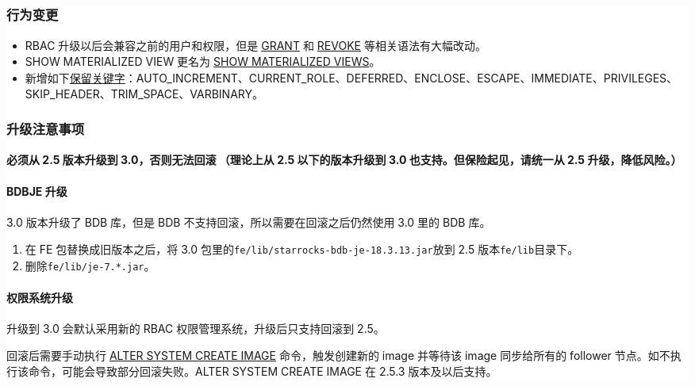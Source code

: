 ### 行为变更

- RBAC 升级以后会兼容之前的用户和权限，但是 [GRANT](https://docs.starrocks.io/zh/docs/sql-reference/sql-statements/account-management/GRANT/) 和 [REVOKE](https://docs.starrocks.io/zh/docs/sql-reference/sql-statements/account-management/REVOKE/) 等相关语法有大幅改动。
- SHOW MATERIALIZED VIEW 更名为 [SHOW MATERIALIZED VIEWS](https://docs.starrocks.io/zh/docs/sql-reference/sql-statements/data-manipulation/SHOW_MATERIALIZED_VIEW/)。
- 新增如下[保留关键字](https://docs.starrocks.io/zh/docs/sql-reference/sql-statements/keywords/)：AUTO_INCREMENT、CURRENT_ROLE、DEFERRED、ENCLOSE、ESCAPE、IMMEDIATE、PRIVILEGES、SKIP_HEADER、TRIM_SPACE、VARBINARY。

### 升级注意事项

**必须从 2.5 版本升级到 3.0，否则无法回滚 （理论上从 2.5 以下的版本升级到 3.0 也支持。但保险起见，请统一从 2.5 升级，降低风险。）**

#### BDBJE 升级

3.0 版本升级了 BDB 库，但是 BDB 不支持回滚，所以需要在回滚之后仍然使用 3.0 里的 BDB 库。

1. 在 FE 包替换成旧版本之后，将 3.0 包里的`fe/lib/starrocks-bdb-je-18.3.13.jar`放到 2.5 版本`fe/lib`目录下。
2. 删除`fe/lib/je-7.*.jar`。

#### 权限系统升级

升级到 3.0 会默认采用新的 RBAC 权限管理系统，升级后只支持回滚到 2.5。

回滚后需要手动执行 [ALTER SYSTEM CREATE IMAGE](https://docs.starrocks.io/zh/docs/sql-reference/sql-statements/Administration/ALTER_SYSTEM/) 命令，触发创建新的 image 并等待该 image 同步给所有的 follower 节点。如不执行该命令，可能会导致部分回滚失败。ALTER SYSTEM CREATE IMAGE 在 2.5.3 版本及以后支持。
